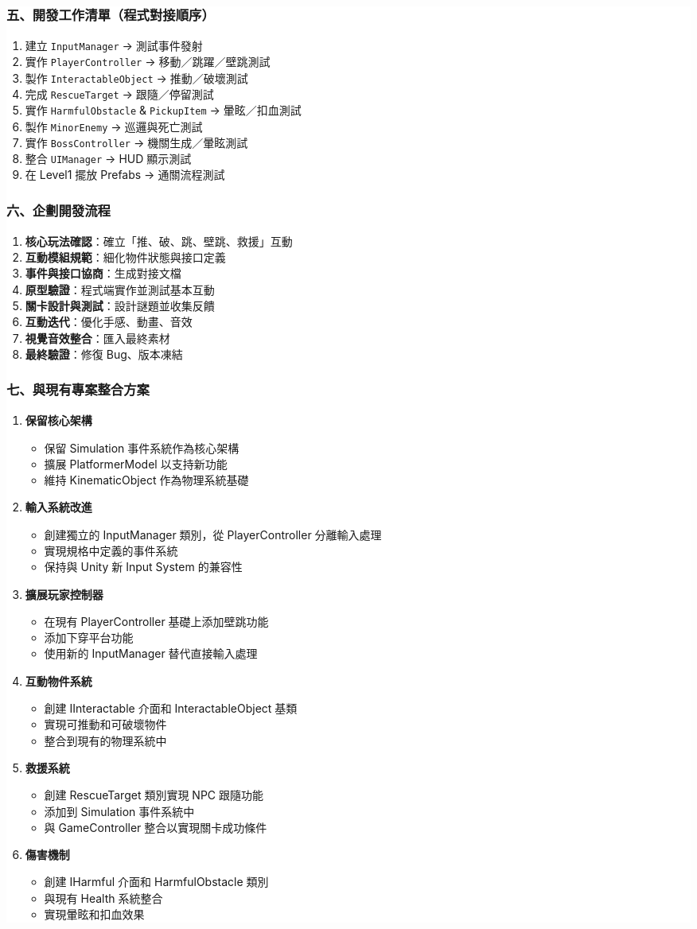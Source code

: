 ### 五、開發工作清單（程式對接順序）

1. 建立 `InputManager` → 測試事件發射
2. 實作 `PlayerController` → 移動／跳躍／壁跳測試
3. 製作 `InteractableObject` → 推動／破壞測試
4. 完成 `RescueTarget` → 跟隨／停留測試
5. 實作 `HarmfulObstacle` & `PickupItem` → 暈眩／扣血測試
6. 製作 `MinorEnemy` → 巡邏與死亡測試
7. 實作 `BossController` → 機關生成／暈眩測試
8. 整合 `UIManager` → HUD 顯示測試
9. 在 Level1 擺放 Prefabs → 通關流程測試

### 六、企劃開發流程

1. **核心玩法確認**：確立「推、破、跳、壁跳、救援」互動
2. **互動模組規範**：細化物件狀態與接口定義
3. **事件與接口協商**：生成對接文檔
4. **原型驗證**：程式端實作並測試基本互動
5. **關卡設計與測試**：設計謎題並收集反饋
6. **互動迭代**：優化手感、動畫、音效
7. **視覺音效整合**：匯入最終素材
8. **最終驗證**：修復 Bug、版本凍結

### 七、與現有專案整合方案

1. **保留核心架構**
   * 保留 Simulation 事件系統作為核心架構
   * 擴展 PlatformerModel 以支持新功能
   * 維持 KinematicObject 作為物理系統基礎

2. **輸入系統改進**
   * 創建獨立的 InputManager 類別，從 PlayerController 分離輸入處理
   * 實現規格中定義的事件系統
   * 保持與 Unity 新 Input System 的兼容性

3. **擴展玩家控制器**
   * 在現有 PlayerController 基礎上添加壁跳功能
   * 添加下穿平台功能
   * 使用新的 InputManager 替代直接輸入處理

4. **互動物件系統**
   * 創建 IInteractable 介面和 InteractableObject 基類
   * 實現可推動和可破壞物件
   * 整合到現有的物理系統中

5. **救援系統**
   * 創建 RescueTarget 類別實現 NPC 跟隨功能
   * 添加到 Simulation 事件系統中
   * 與 GameController 整合以實現關卡成功條件

6. **傷害機制**
   * 創建 IHarmful 介面和 HarmfulObstacle 類別
   * 與現有 Health 系統整合
   * 實現暈眩和扣血效果

